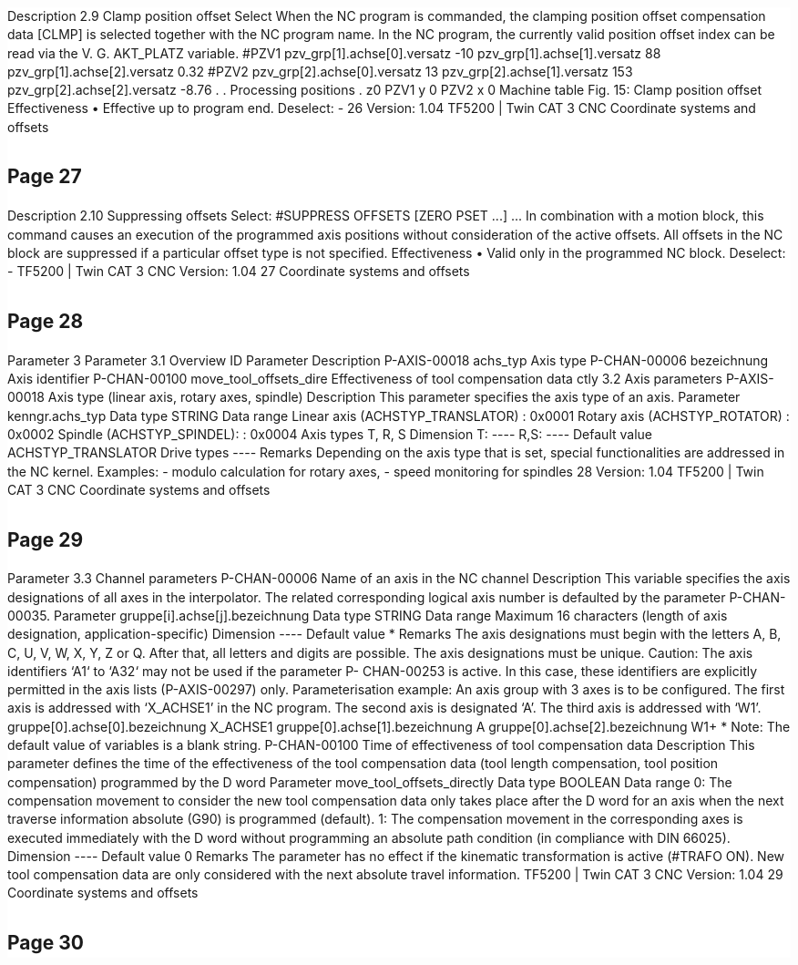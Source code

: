 Description 2.9 Clamp position offset Select When the NC program is commanded, the clamping position offset compensation data [CLMP] is selected together with the NC program name. In the NC program, the currently valid position offset index can be read via the V. G. AKT_PLATZ variable. #PZV1 pzv_grp[1].achse[0].versatz -10 pzv_grp[1].achse[1].versatz 88 pzv_grp[1].achse[2].versatz 0.32 #PZV2 pzv_grp[2].achse[0].versatz 13 pzv_grp[2].achse[1].versatz 153 pzv_grp[2].achse[2].versatz -8.76 . . Processing positions . z0 PZV1 y 0 PZV2 x 0 Machine table Fig. 15: Clamp position offset Effectiveness • Effective up to program end. Deselect: - 26 Version: 1.04 TF5200 | Twin CAT 3 CNC Coordinate systems and offsets
## Page 27

Description 2.10 Suppressing offsets Select: #SUPPRESS OFFSETS [ZERO PSET ...] <Achsname><position> ... In combination with a motion block, this command causes an execution of the programmed axis positions without consideration of the active offsets. All offsets in the NC block are suppressed if a particular offset type is not specified. Effectiveness • Valid only in the programmed NC block. Deselect: - TF5200 | Twin CAT 3 CNC Version: 1.04 27 Coordinate systems and offsets
## Page 28

Parameter 3 Parameter 3.1 Overview ID Parameter Description P-AXIS-00018 achs_typ Axis type P-CHAN-00006 bezeichnung Axis identifier P-CHAN-00100 move_tool_offsets_dire Effectiveness of tool compensation data ctly 3.2 Axis parameters P-AXIS-00018 Axis type (linear axis, rotary axes, spindle) Description This parameter specifies the axis type of an axis. Parameter kenngr.achs_typ Data type STRING Data range Linear axis (ACHSTYP_TRANSLATOR) : 0x0001 Rotary axis (ACHSTYP_ROTATOR) : 0x0002 Spindle (ACHSTYP_SPINDEL): : 0x0004 Axis types T, R, S Dimension T: ---- R,S: ---- Default value ACHSTYP_TRANSLATOR Drive types ---- Remarks Depending on the axis type that is set, special functionalities are addressed in the NC kernel. Examples: - modulo calculation for rotary axes, - speed monitoring for spindles 28 Version: 1.04 TF5200 | Twin CAT 3 CNC Coordinate systems and offsets
## Page 29

Parameter 3.3 Channel parameters P-CHAN-00006 Name of an axis in the NC channel Description This variable specifies the axis designations of all axes in the interpolator. The related corresponding logical axis number is defaulted by the parameter P-CHAN-00035. Parameter gruppe[i].achse[j].bezeichnung Data type STRING Data range Maximum 16 characters (length of axis designation, application-specific) Dimension ---- Default value * Remarks The axis designations must begin with the letters A, B, C, U, V, W, X, Y, Z or Q. After that, all letters and digits are possible. The axis designations must be unique. Caution: The axis identifiers ‘A1‘ to ‘A32‘ may not be used if the parameter P- CHAN-00253 is active. In this case, these identifiers are explicitly permitted in the axis lists (P-AXIS-00297) only. Parameterisation example: An axis group with 3 axes is to be configured. The first axis is addressed with ‘X_ACHSE1’ in the NC program. The second axis is designated ‘A’. The third axis is addressed with ‘W1’. gruppe[0].achse[0].bezeichnung X_ACHSE1 gruppe[0].achse[1].bezeichnung A gruppe[0].achse[2].bezeichnung W1+ * Note: The default value of variables is a blank string. P-CHAN-00100 Time of effectiveness of tool compensation data Description This parameter defines the time of the effectiveness of the tool compensation data (tool length compensation, tool position compensation) programmed by the D word Parameter move_tool_offsets_directly Data type BOOLEAN Data range 0: The compensation movement to consider the new tool compensation data only takes place after the D word for an axis when the next traverse information absolute (G90) is programmed (default). 1: The compensation movement in the corresponding axes is executed immediately with the D word without programming an absolute path condition (in compliance with DIN 66025). Dimension ---- Default value 0 Remarks The parameter has no effect if the kinematic transformation is active (#TRAFO ON). New tool compensation data are only considered with the next absolute travel information. TF5200 | Twin CAT 3 CNC Version: 1.04 29 Coordinate systems and offsets
## Page 30
